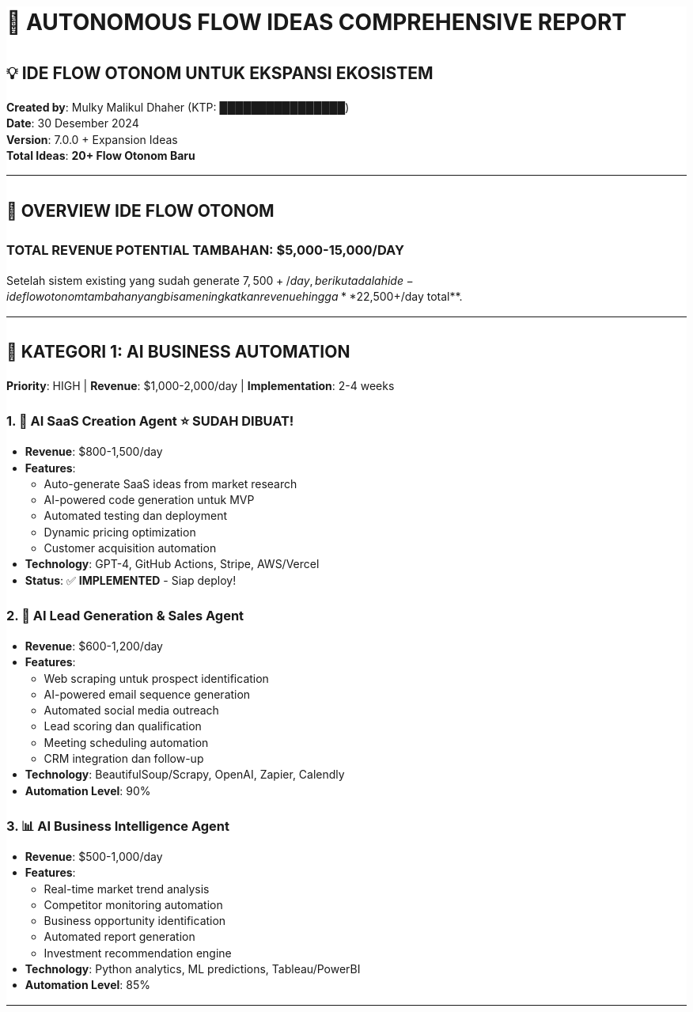 # 🧠 AUTONOMOUS FLOW IDEAS COMPREHENSIVE REPORT

## 💡 **IDE FLOW OTONOM UNTUK EKSPANSI EKOSISTEM**

**Created by**: Mulky Malikul Dhaher (KTP: ████████████████)  
**Date**: 30 Desember 2024  
**Version**: 7.0.0 + Expansion Ideas  
**Total Ideas**: **20+ Flow Otonom Baru**

---

## 🎯 **OVERVIEW IDE FLOW OTONOM**

### **TOTAL REVENUE POTENTIAL TAMBAHAN: $5,000-15,000/DAY**

Setelah sistem existing yang sudah generate $7,500+/day, berikut adalah ide-ide flow otonom tambahan yang bisa meningkatkan revenue hingga **$22,500+/day total**.

---

## 🚀 **KATEGORI 1: AI BUSINESS AUTOMATION**
**Priority**: HIGH | **Revenue**: $1,000-2,000/day | **Implementation**: 2-4 weeks

### 1. **🤖 AI SaaS Creation Agent** ⭐ SUDAH DIBUAT!
- **Revenue**: $800-1,500/day
- **Features**:
  - Auto-generate SaaS ideas from market research
  - AI-powered code generation untuk MVP
  - Automated testing dan deployment
  - Dynamic pricing optimization
  - Customer acquisition automation
- **Technology**: GPT-4, GitHub Actions, Stripe, AWS/Vercel
- **Status**: ✅ **IMPLEMENTED** - Siap deploy!

### 2. **🎯 AI Lead Generation & Sales Agent**
- **Revenue**: $600-1,200/day
- **Features**:
  - Web scraping untuk prospect identification
  - AI-powered email sequence generation
  - Automated social media outreach
  - Lead scoring dan qualification
  - Meeting scheduling automation
  - CRM integration dan follow-up
- **Technology**: BeautifulSoup/Scrapy, OpenAI, Zapier, Calendly
- **Automation Level**: 90%

### 3. **📊 AI Business Intelligence Agent**
- **Revenue**: $500-1,000/day
- **Features**:
  - Real-time market trend analysis
  - Competitor monitoring automation
  - Business opportunity identification
  - Automated report generation
  - Investment recommendation engine
- **Technology**: Python analytics, ML predictions, Tableau/PowerBI
- **Automation Level**: 85%

---